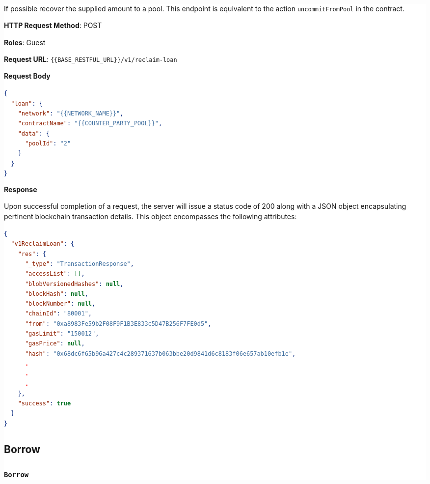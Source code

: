 If possible recover the supplied amount to a pool. This endpoint is equivalent to the action `uncommitFromPool` in the contract.

**HTTP Request Method**: POST

**Roles**: Guest

**Request URL**: `{{BASE_RESTFUL_URL}}/v1/reclaim-loan`

**Request Body**

```json
{
  "loan": {
    "network": "{{NETWORK_NAME}}",
    "contractName": "{{COUNTER_PARTY_POOL}}",
    "data": {
      "poolId": "2"
    }
  }
}
```

**Response**

Upon successful completion of a request, the server will issue a status code of 200 along with a JSON object encapsulating pertinent blockchain transaction details. This object encompasses the following attributes:

```json
{
  "v1ReclaimLoan": {
    "res": {
      "_type": "TransactionResponse",
      "accessList": [],
      "blobVersionedHashes": null,
      "blockHash": null,
      "blockNumber": null,
      "chainId": "80001",
      "from": "0xa8983Fe59b2F08F9F1B3E833c5D47B256F7FE0d5",
      "gasLimit": "150012",
      "gasPrice": null,
      "hash": "0x68dc6f65b96a427c4c289371637b063bbe20d9841d6c8183f06e657ab10efb1e",
      .
      .
      .
    },
    "success": true
  }
}
```

## Borrow

### `Borrow`
